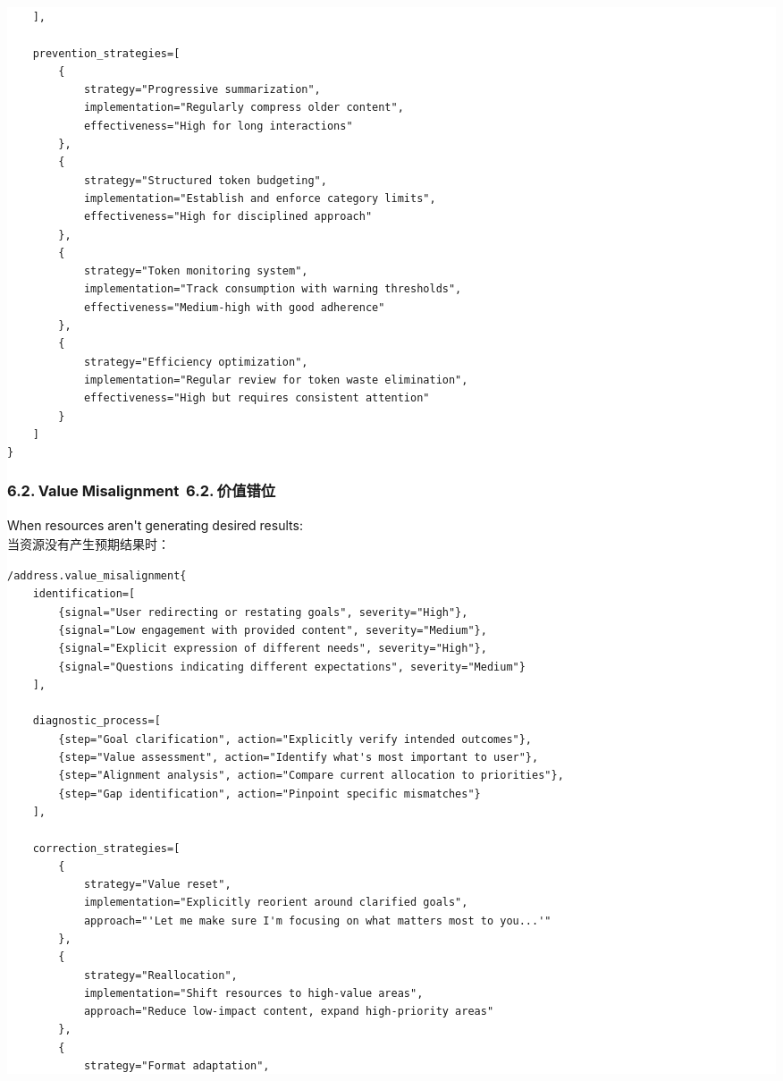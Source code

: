 ```
    ],
    
    prevention_strategies=[
        {
            strategy="Progressive summarization",
            implementation="Regularly compress older content",
            effectiveness="High for long interactions"
        },
        {
            strategy="Structured token budgeting",
            implementation="Establish and enforce category limits",
            effectiveness="High for disciplined approach"
        },
        {
            strategy="Token monitoring system",
            implementation="Track consumption with warning thresholds",
            effectiveness="Medium-high with good adherence"
        },
        {
            strategy="Efficiency optimization",
            implementation="Regular review for token waste elimination",
            effectiveness="High but requires consistent attention"
        }
    ]
}
```

### 6.2. Value Misalignment  6.2. 价值错位

[](https://github.com/KashiwaByte/Context-Engineering-Chinese-Bilingual/blob/main/Chinese-Bilingual/NOCODE/10_mental_models/02_budget_model.md#62-value-misalignment)

When resources aren't generating desired results:  
当资源没有产生预期结果时：

```
/address.value_misalignment{
    identification=[
        {signal="User redirecting or restating goals", severity="High"},
        {signal="Low engagement with provided content", severity="Medium"},
        {signal="Explicit expression of different needs", severity="High"},
        {signal="Questions indicating different expectations", severity="Medium"}
    ],
    
    diagnostic_process=[
        {step="Goal clarification", action="Explicitly verify intended outcomes"},
        {step="Value assessment", action="Identify what's most important to user"},
        {step="Alignment analysis", action="Compare current allocation to priorities"},
        {step="Gap identification", action="Pinpoint specific mismatches"}
    ],
    
    correction_strategies=[
        {
            strategy="Value reset",
            implementation="Explicitly reorient around clarified goals",
            approach="'Let me make sure I'm focusing on what matters most to you...'"
        },
        {
            strategy="Reallocation",
            implementation="Shift resources to high-value areas",
            approach="Reduce low-impact content, expand high-priority areas"
        },
        {
            strategy="Format adaptation",
```